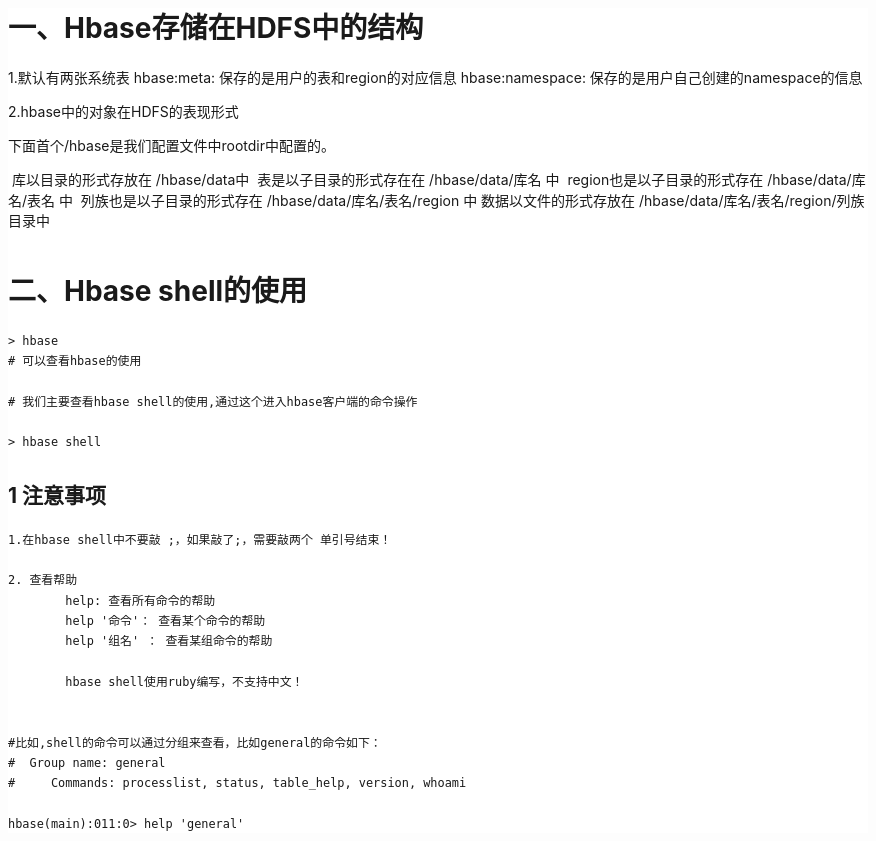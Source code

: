 # 一、Hbase存储在HDFS中的结构

1.默认有两张系统表
		hbase:meta:  保存的是用户的表和region的对应信息
		hbase:namespace:  保存的是用户自己创建的namespace的信息
		
2.hbase中的对象在HDFS的表现形式

下面首个/hbase是我们配置文件中rootdir中配置的。

​		库以目录的形式存放在 /hbase/data中
​		表是以子目录的形式存在在 /hbase/data/库名 中
​		region也是以子目录的形式存在  /hbase/data/库名/表名 中
​		列族也是以子目录的形式存在   /hbase/data/库名/表名/region 中
​		数据以文件的形式存放在   /hbase/data/库名/表名/region/列族 目录中





# 二、Hbase shell的使用



```
> hbase
# 可以查看hbase的使用

# 我们主要查看hbase shell的使用,通过这个进入hbase客户端的命令操作

> hbase shell
```

## 1 注意事项

```shell
1.在hbase shell中不要敲 ;，如果敲了;，需要敲两个 单引号结束！

2. 查看帮助
		help: 查看所有命令的帮助
		help '命令'： 查看某个命令的帮助
		help '组名' ： 查看某组命令的帮助
		
		hbase shell使用ruby编写，不支持中文！
		
		
#比如,shell的命令可以通过分组来查看，比如general的命令如下：
#  Group name: general
#	  Commands: processlist, status, table_help, version, whoami
		
hbase(main):011:0> help 'general'
```


